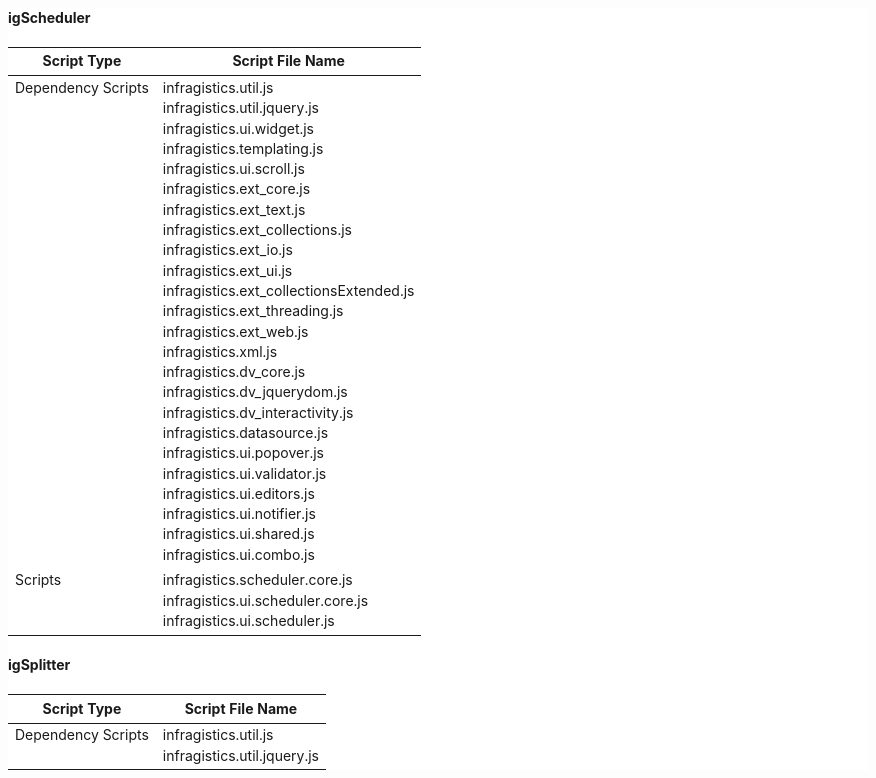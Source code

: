 #### <a id="igScheduler"></a>igScheduler
<table class="table">
	<thead>
		<tr>
			<th>Script Type</th>
			<th>Script File Name</th>
		</tr>
	</thead>
	<tbody>
		<tr>
			<td>Dependency Scripts</td>
			<td>
				infragistics.util.js
				<br>infragistics.util.jquery.js				
				<br>infragistics.ui.widget.js
				<br>infragistics.templating.js
				<br>infragistics.ui.scroll.js
				<br>infragistics.ext_core.js
				<br>infragistics.ext_text.js
				<br>infragistics.ext_collections.js
				<br>infragistics.ext_io.js
				<br>infragistics.ext_ui.js
				<br>infragistics.ext_collectionsExtended.js
				<br>infragistics.ext_threading.js
				<br>infragistics.ext_web.js
				<br>infragistics.xml.js
				<br>infragistics.dv_core.js
				<br>infragistics.dv_jquerydom.js
				<br>infragistics.dv_interactivity.js
				<br>infragistics.datasource.js
				<br>infragistics.ui.popover.js
				<br>infragistics.ui.validator.js
				<br>infragistics.ui.editors.js
				<br>infragistics.ui.notifier.js
				<br>infragistics.ui.shared.js
				<br>infragistics.ui.combo.js
			</td>
		</tr>
		<tr>
			<td>Scripts</td>
			<td>
				infragistics.scheduler.core.js
				<br>infragistics.ui.scheduler.core.js
				<br>infragistics.ui.scheduler.js
			</td>
		</tr>
	</tbody>
</table>

#### <a id="igSplitter"></a>igSplitter 
<table class="table">
	<thead>
		<tr>
			<th>Script Type</th>
			<th>Script File Name</th>
		</tr>
	</thead>
	<tbody>
		<tr>
			<td>Dependency Scripts</td>
			<td>
				infragistics.util.js
				<br>infragistics.util.jquery.js				